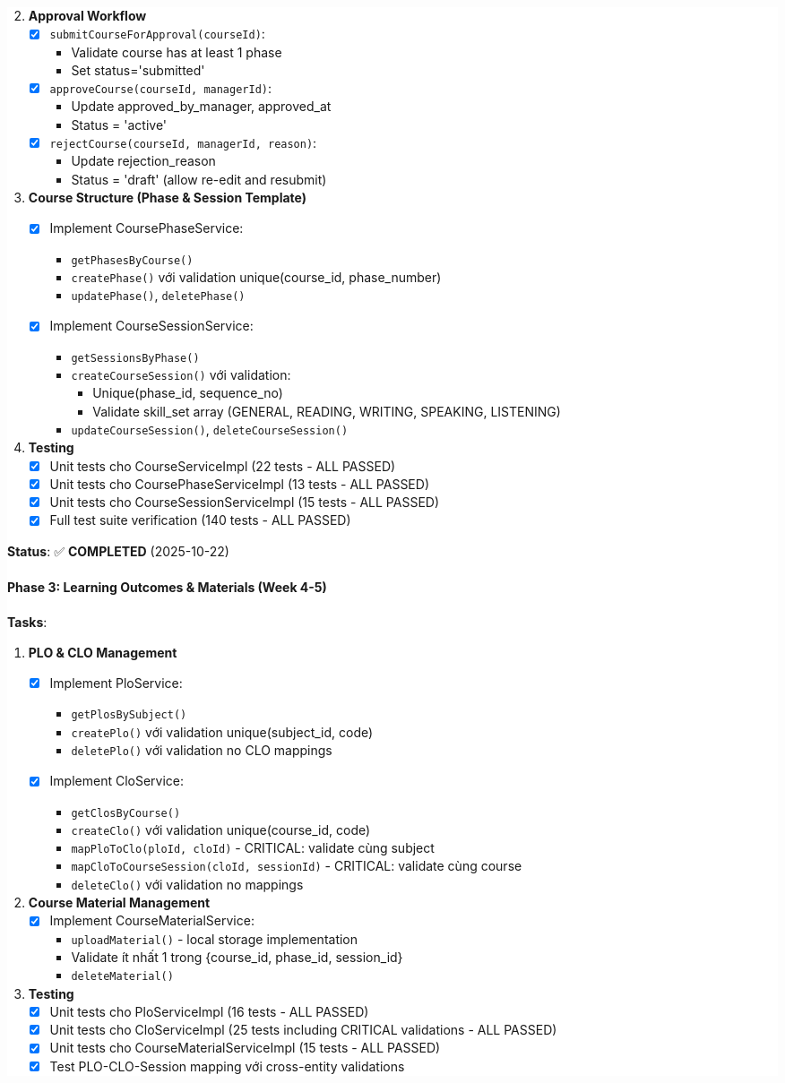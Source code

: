 2. **Approval Workflow**
   - [x] `submitCourseForApproval(courseId)`:
     - Validate course has at least 1 phase
     - Set status='submitted'
   - [x] `approveCourse(courseId, managerId)`:
     - Update approved_by_manager, approved_at
     - Status = 'active'
   - [x] `rejectCourse(courseId, managerId, reason)`:
     - Update rejection_reason
     - Status = 'draft' (allow re-edit and resubmit)

3. **Course Structure (Phase & Session Template)**
   - [x] Implement CoursePhaseService:
     - `getPhasesByCourse()`
     - `createPhase()` với validation unique(course_id, phase_number)
     - `updatePhase()`, `deletePhase()`

   - [x] Implement CourseSessionService:
     - `getSessionsByPhase()`
     - `createCourseSession()` với validation:
       - Unique(phase_id, sequence_no)
       - Validate skill_set array (GENERAL, READING, WRITING, SPEAKING, LISTENING)
     - `updateCourseSession()`, `deleteCourseSession()`

4. **Testing**
   - [x] Unit tests cho CourseServiceImpl (22 tests - ALL PASSED)
   - [x] Unit tests cho CoursePhaseServiceImpl (13 tests - ALL PASSED)
   - [x] Unit tests cho CourseSessionServiceImpl (15 tests - ALL PASSED)
   - [x] Full test suite verification (140 tests - ALL PASSED)

**Status**: ✅ **COMPLETED** (2025-10-22)

#### Phase 3: Learning Outcomes & Materials (Week 4-5)

**Tasks**:
1. **PLO & CLO Management**
   - [x] Implement PloService:
     - `getPlosBySubject()`
     - `createPlo()` với validation unique(subject_id, code)
     - `deletePlo()` với validation no CLO mappings

   - [x] Implement CloService:
     - `getClosByCourse()`
     - `createClo()` với validation unique(course_id, code)
     - `mapPloToClo(ploId, cloId)` - CRITICAL: validate cùng subject
     - `mapCloToCourseSession(cloId, sessionId)` - CRITICAL: validate cùng course
     - `deleteClo()` với validation no mappings

2. **Course Material Management**
   - [x] Implement CourseMaterialService:
     - `uploadMaterial()` - local storage implementation
     - Validate ít nhất 1 trong {course_id, phase_id, session_id}
     - `deleteMaterial()`

3. **Testing**
   - [x] Unit tests cho PloServiceImpl (16 tests - ALL PASSED)
   - [x] Unit tests cho CloServiceImpl (25 tests including CRITICAL validations - ALL PASSED)
   - [x] Unit tests cho CourseMaterialServiceImpl (15 tests - ALL PASSED)
   - [x] Test PLO-CLO-Session mapping với cross-entity validations
